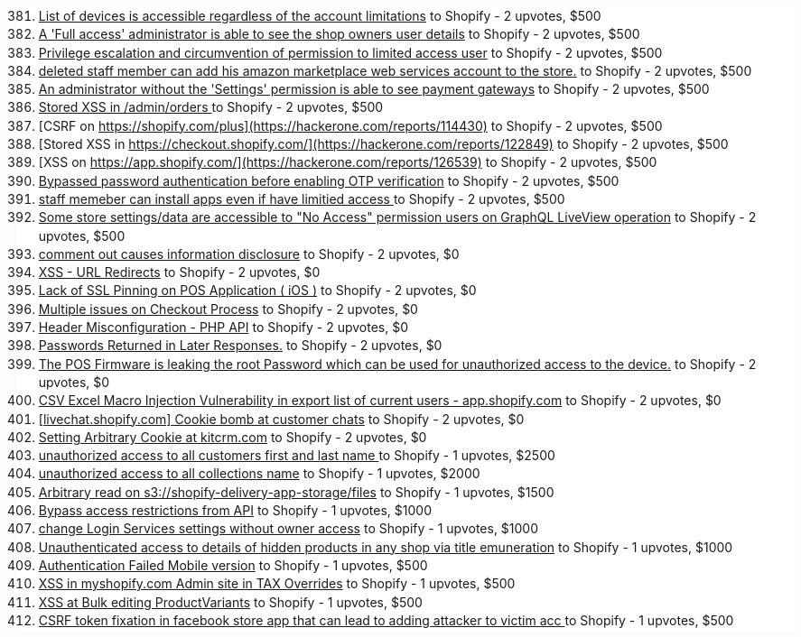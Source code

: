 381. [List of devices is accessible regardless of the account limitations](https://hackerone.com/reports/97535) to Shopify - 2 upvotes, $500
382. [A 'Full access' administrator is able to see the shop owners user details](https://hackerone.com/reports/96890) to Shopify - 2 upvotes, $500
383. [Privilege escalation and circumvention of permission to limited access user](https://hackerone.com/reports/95589) to Shopify - 2 upvotes, $500
384. [deleted staff member can add his amazon marketplace web services account to the store.](https://hackerone.com/reports/99374) to Shopify - 2 upvotes, $500
385. [An administrator without the 'Settings' permission is able to see payment gateways](https://hackerone.com/reports/96908) to Shopify - 2 upvotes, $500
386. [Stored XSS in /admin/orders ](https://hackerone.com/reports/106897) to Shopify - 2 upvotes, $500
387. [CSRF on https://shopify.com/plus](https://hackerone.com/reports/114430) to Shopify - 2 upvotes, $500
388. [Stored XSS in https://checkout.shopify.com/](https://hackerone.com/reports/122849) to Shopify - 2 upvotes, $500
389. [XSS on https://app.shopify.com/](https://hackerone.com/reports/126539) to Shopify - 2 upvotes, $500
390. [Bypassed password authentication before enabling OTP verification](https://hackerone.com/reports/124845) to Shopify - 2 upvotes, $500
391. [staff memeber can install apps even if have limitied access ](https://hackerone.com/reports/134757) to Shopify - 2 upvotes, $500
392. [Some store settings/data are accessible to "No Access" permission users on GraphQL LiveView operation](https://hackerone.com/reports/409973) to Shopify - 2 upvotes, $500
393. [comment out causes information disclosure](https://hackerone.com/reports/57125) to Shopify - 2 upvotes, $0
394. [XSS - URL Redirects](https://hackerone.com/reports/56662) to Shopify - 2 upvotes, $0
395. [Lack of SSL Pinning on POS Application ( iOS )](https://hackerone.com/reports/55644) to Shopify - 2 upvotes, $0
396. [Multiple issues on Checkout Process](https://hackerone.com/reports/56800) to Shopify - 2 upvotes, $0
397. [Header Misconfiguration - PHP API](https://hackerone.com/reports/64941) to Shopify - 2 upvotes, $0
398. [Passwords Returned in Later Responses.](https://hackerone.com/reports/90862) to Shopify - 2 upvotes, $0
399. [The POS Firmware is leaking the root Password which can be used for unauthorized access to the device.](https://hackerone.com/reports/92633) to Shopify - 2 upvotes, $0
400. [CSV Excel Macro Injection Vulnerability in export list of current users - app.shopify.com](https://hackerone.com/reports/100667) to Shopify - 2 upvotes, $0
401. [[livechat.shopify.com] Cookie bomb at customer chats](https://hackerone.com/reports/105363) to Shopify - 2 upvotes, $0
402. [Setting Arbitrary Cookie at kitcrm.com](https://hackerone.com/reports/213991) to Shopify - 2 upvotes, $0
403. [unauthorized access to all customers first and last name ](https://hackerone.com/reports/92453) to Shopify - 1 upvotes, $2500
404. [unauthorized access to all collections name](https://hackerone.com/reports/93004) to Shopify - 1 upvotes, $2000
405. [Arbitrary read on s3://shopify-delivery-app-storage/files](https://hackerone.com/reports/94087) to Shopify - 1 upvotes, $1500
406. [Bypass access restrictions from API](https://hackerone.com/reports/67557) to Shopify - 1 upvotes, $1000
407. [change Login Services settings without owner access](https://hackerone.com/reports/90690) to Shopify - 1 upvotes, $1000
408. [Unauthenticated access to details of hidden products in any shop via title emuneration](https://hackerone.com/reports/93394) to Shopify - 1 upvotes, $1000
409. [Authentication Failed Mobile version](https://hackerone.com/reports/55530) to Shopify - 1 upvotes, $500
410. [XSS in myshopify.com Admin site in TAX Overrides](https://hackerone.com/reports/62427) to Shopify - 1 upvotes, $500
411. [XSS at Bulk editing ProductVariants](https://hackerone.com/reports/72331) to Shopify - 1 upvotes, $500
412. [CSRF token fixation in facebook store app that can lead to adding attacker to victim acc ](https://hackerone.com/reports/55911) to Shopify - 1 upvotes, $500